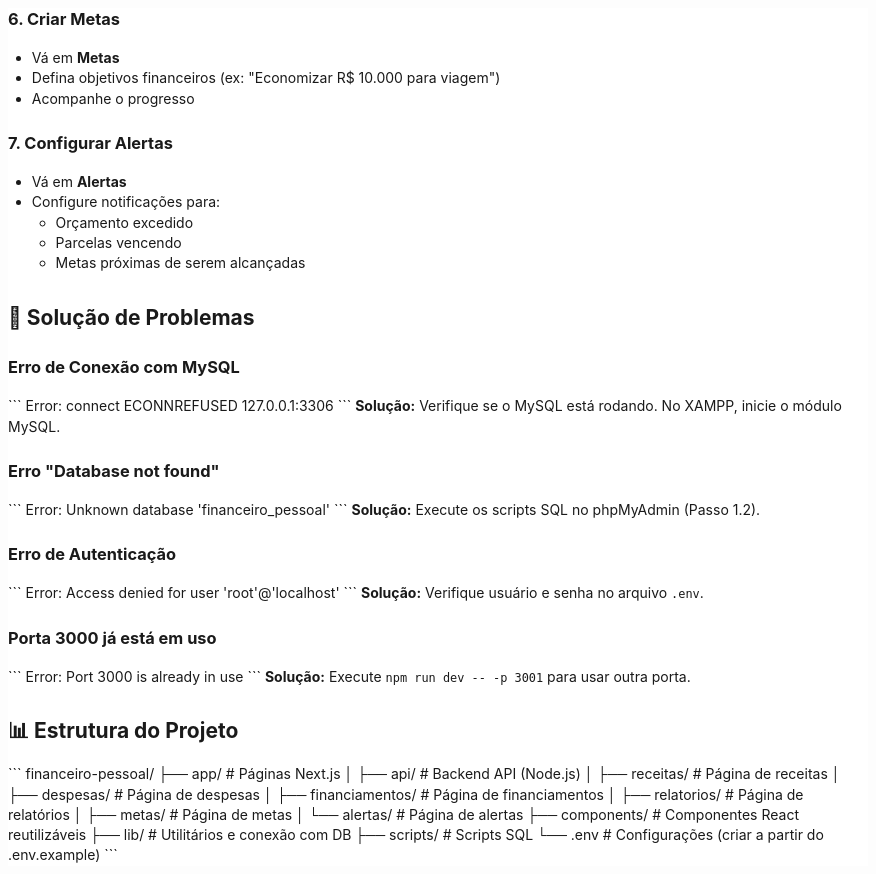 ### 6. Criar Metas
- Vá em **Metas**
- Defina objetivos financeiros (ex: "Economizar R$ 10.000 para viagem")
- Acompanhe o progresso

### 7. Configurar Alertas
- Vá em **Alertas**
- Configure notificações para:
  - Orçamento excedido
  - Parcelas vencendo
  - Metas próximas de serem alcançadas

## 🔧 Solução de Problemas

### Erro de Conexão com MySQL
\`\`\`
Error: connect ECONNREFUSED 127.0.0.1:3306
\`\`\`
**Solução:** Verifique se o MySQL está rodando. No XAMPP, inicie o módulo MySQL.

### Erro "Database not found"
\`\`\`
Error: Unknown database 'financeiro_pessoal'
\`\`\`
**Solução:** Execute os scripts SQL no phpMyAdmin (Passo 1.2).

### Erro de Autenticação
\`\`\`
Error: Access denied for user 'root'@'localhost'
\`\`\`
**Solução:** Verifique usuário e senha no arquivo `.env`.

### Porta 3000 já está em uso
\`\`\`
Error: Port 3000 is already in use
\`\`\`
**Solução:** Execute `npm run dev -- -p 3001` para usar outra porta.

## 📊 Estrutura do Projeto

\`\`\`
financeiro-pessoal/
├── app/                    # Páginas Next.js
│   ├── api/               # Backend API (Node.js)
│   ├── receitas/          # Página de receitas
│   ├── despesas/          # Página de despesas
│   ├── financiamentos/    # Página de financiamentos
│   ├── relatorios/        # Página de relatórios
│   ├── metas/             # Página de metas
│   └── alertas/           # Página de alertas
├── components/            # Componentes React reutilizáveis
├── lib/                   # Utilitários e conexão com DB
├── scripts/               # Scripts SQL
└── .env                   # Configurações (criar a partir do .env.example)
\`\`\`
